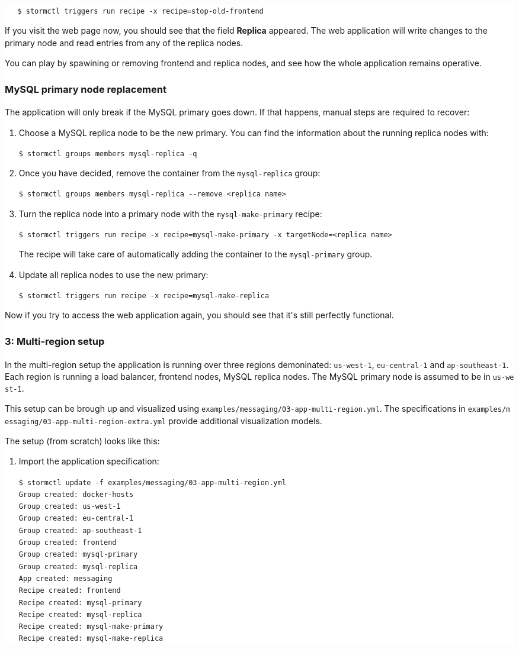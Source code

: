        $ stormctl triggers run recipe -x recipe=stop-old-frontend

If you visit the web page now, you should see that the field **Replica** appeared. The web application will write
changes to the primary node and read entries from any of the replica nodes.

You can play by spawining or removing frontend and replica nodes, and see how the whole application remains operative.


### MySQL primary node replacement

The application will only break if the MySQL primary goes down. If that happens, manual steps are required to recover:

1. Choose a MySQL replica node to be the new primary. You can find the information about the running replica nodes
   with:

       $ stormctl groups members mysql-replica -q

1. Once you have decided, remove the container from the `mysql-replica` group:

       $ stormctl groups members mysql-replica --remove <replica name>

1. Turn the replica node into a primary node with the `mysql-make-primary` recipe:

       $ stormctl triggers run recipe -x recipe=mysql-make-primary -x targetNode=<replica name>

   The recipe will take care of automatically adding the container to the `mysql-primary` group.

1. Update all replica nodes to use the new primary:

       $ stormctl triggers run recipe -x recipe=mysql-make-replica

Now if you try to access the web application again, you should see that it's still perfectly functional.


### 3: Multi-region setup

In the multi-region setup the application is running over three regions demoninated: `us-west-1`, `eu-central-1` and
`ap-southeast-1`. Each region is running a load balancer, frontend nodes, MySQL replica nodes. The MySQL primary
node is assumed to be in `us-west-1`.

This setup can be brough up and visualized using `examples/messaging/03-app-multi-region.yml`. The specifications in
`examples/messaging/03-app-multi-region-extra.yml` provide additional visualization models.

The setup (from scratch) looks like this:

1. Import the application specification:

       $ stormctl update -f examples/messaging/03-app-multi-region.yml
       Group created: docker-hosts
       Group created: us-west-1
       Group created: eu-central-1
       Group created: ap-southeast-1
       Group created: frontend
       Group created: mysql-primary
       Group created: mysql-replica
       App created: messaging
       Recipe created: frontend
       Recipe created: mysql-primary
       Recipe created: mysql-replica
       Recipe created: mysql-make-primary
       Recipe created: mysql-make-replica
